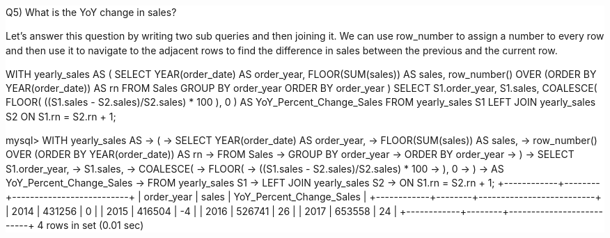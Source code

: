 Q5) What is the YoY change in sales?

Let’s answer this question by writing two 
sub queries and then joining it. We can use 
row_number to assign a number to every row 
and then use it to navigate to the adjacent 
rows to find the difference in sales between 
the previous and the current row.

WITH yearly_sales AS
(
  SELECT YEAR(order_date) AS order_year, 
         FLOOR(SUM(sales)) AS sales,
         row_number() OVER (ORDER BY YEAR(order_date)) AS rn
  FROM Sales
  GROUP BY order_year
  ORDER BY order_year
)
SELECT S1.order_year, 
       S1.sales,
       COALESCE(
                FLOOR(
                      ((S1.sales - S2.sales)/S2.sales) * 100
                     ), 0
               ) 
         AS YoY_Percent_Change_Sales
FROM yearly_sales S1
LEFT JOIN yearly_sales S2
ON S1.rn = S2.rn + 1;

mysql> WITH yearly_sales AS
    -> (
    ->   SELECT YEAR(order_date) AS order_year,
    ->          FLOOR(SUM(sales)) AS sales,
    ->          row_number() OVER (ORDER BY YEAR(order_date)) AS rn
    ->   FROM Sales
    ->   GROUP BY order_year
    ->   ORDER BY order_year
    -> )
    -> SELECT S1.order_year,
    ->        S1.sales,
    ->        COALESCE(
    ->                 FLOOR(
    ->                       ((S1.sales - S2.sales)/S2.sales) * 100
    ->                      ), 0
    ->                )
    ->          AS YoY_Percent_Change_Sales
    -> FROM yearly_sales S1
    -> LEFT JOIN yearly_sales S2
    -> ON S1.rn = S2.rn + 1;
+------------+--------+--------------------------+
| order_year | sales  | YoY_Percent_Change_Sales |
+------------+--------+--------------------------+
|       2014 | 431256 |                        0 |
|       2015 | 416504 |                       -4 |
|       2016 | 526741 |                       26 |
|       2017 | 653558 |                       24 |
+------------+--------+--------------------------+
4 rows in set (0.01 sec)
